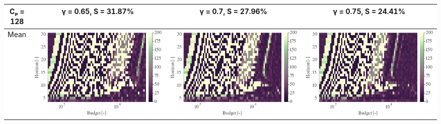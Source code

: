 | Cₚ = 128 | γ = 0.65, S = 31.87% | γ = 0.7, S = 27.96% | γ = 0.75, S = 24.41% | 
| --- | --- | --- | --- | 
| Mean | ![](fig/sp_D/mean_g_0.65_cp_128.png) | ![](fig/sp_D/mean_g_0.7_cp_128.png) | ![](fig/sp_D/mean_g_0.75_cp_128.png) | 